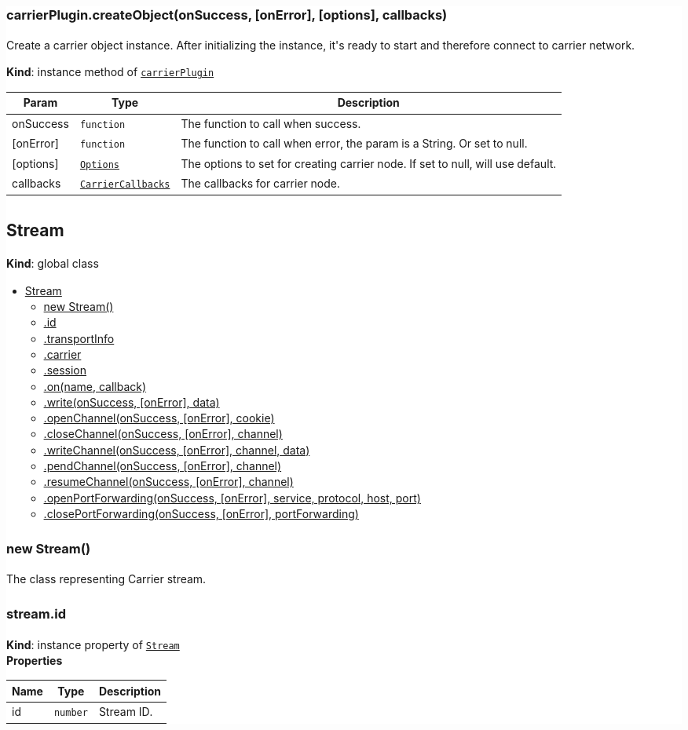 <a name="module_carrierPlugin+createObject"></a>

### carrierPlugin.createObject(onSuccess, [onError], [options], callbacks)
Create a carrier object instance. After initializing the instance,
it's ready to start and therefore connect to carrier network.

**Kind**: instance method of [<code>carrierPlugin</code>](#module_carrierPlugin)  

| Param | Type | Description |
| --- | --- | --- |
| onSuccess | <code>function</code> | The function to call when success. |
| [onError] | <code>function</code> | The function to call when error, the param is a String. Or set to null. |
| [options] | [<code>Options</code>](#Options) | The options to set for creating carrier node. If set to null, will use default. |
| callbacks | [<code>CarrierCallbacks</code>](#CarrierCallbacks) | The callbacks for carrier node. |

<a name="Stream"></a>

## Stream
**Kind**: global class  

* [Stream](#Stream)
    * [new Stream()](#new_Stream_new)
    * [.id](#Stream+id)
    * [.transportInfo](#Stream+transportInfo)
    * [.carrier](#Stream+carrier)
    * [.session](#Stream+session)
    * [.on(name, callback)](#Stream+on)
    * [.write(onSuccess, [onError], data)](#Stream+write)
    * [.openChannel(onSuccess, [onError], cookie)](#Stream+openChannel)
    * [.closeChannel(onSuccess, [onError], channel)](#Stream+closeChannel)
    * [.writeChannel(onSuccess, [onError], channel, data)](#Stream+writeChannel)
    * [.pendChannel(onSuccess, [onError], channel)](#Stream+pendChannel)
    * [.resumeChannel(onSuccess, [onError], channel)](#Stream+resumeChannel)
    * [.openPortForwarding(onSuccess, [onError], service, protocol, host, port)](#Stream+openPortForwarding)
    * [.closePortForwarding(onSuccess, [onError], portForwarding)](#Stream+closePortForwarding)

<a name="new_Stream_new"></a>

### new Stream()
The class representing Carrier stream.

<a name="Stream+id"></a>

### stream.id
**Kind**: instance property of [<code>Stream</code>](#Stream)  
**Properties**

| Name | Type | Description |
| --- | --- | --- |
| id | <code>number</code> | Stream ID. |
